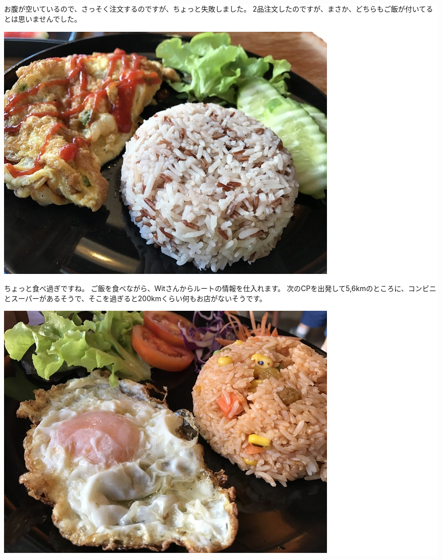 お腹が空いているので、さっそく注文するのですが、ちょっと失敗しました。
2品注文したのですが、まさか、どちらもご飯が付いてるとは思いませんでした。

![](../img/IMG_4921.JPG)

ちょっと食べ過ぎですね。
ご飯を食べながら、Witさんからルートの情報を仕入れます。
次のCPを出発して5,6kmのところに、コンビニとスーパーがあるそうで、そこを過ぎると200kmくらい何もお店がないそうです。

![](../img/IMG_4922.JPG)

